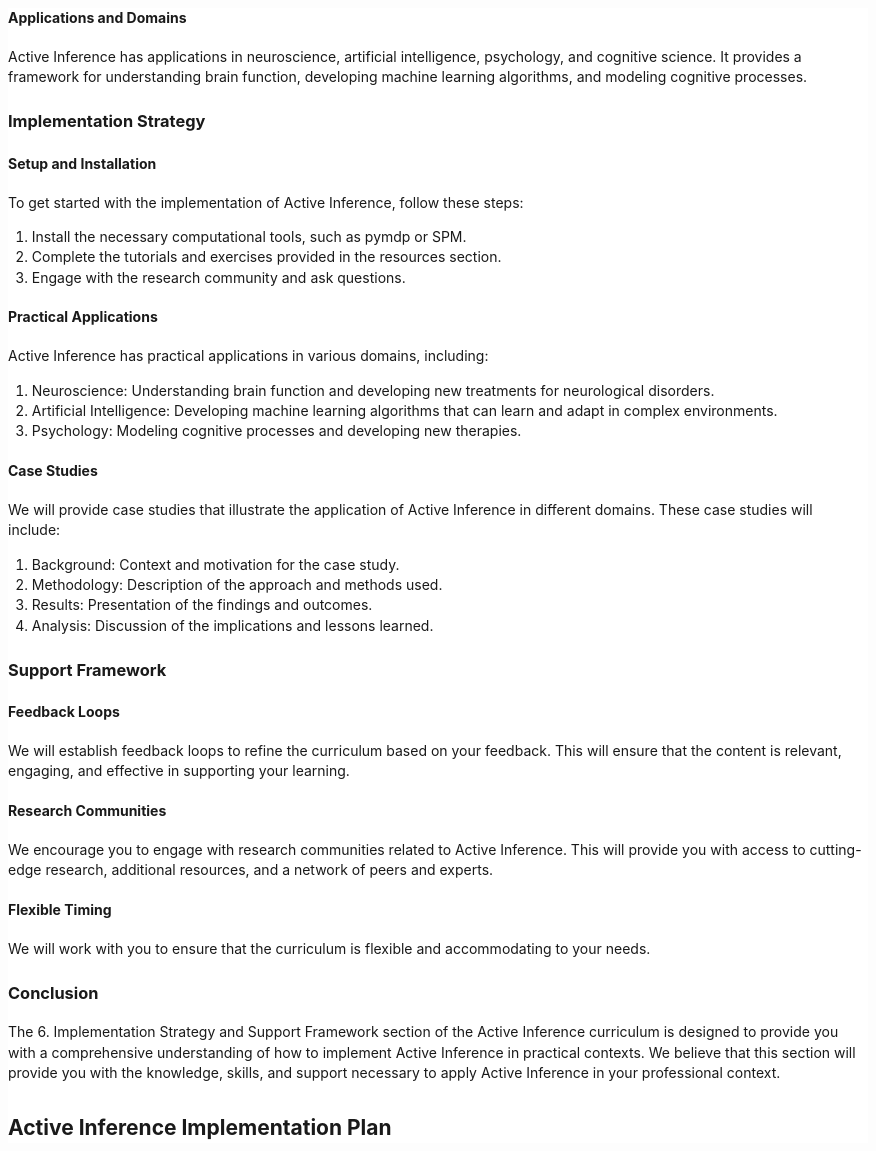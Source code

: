 #### Applications and Domains
Active Inference has applications in neuroscience, artificial intelligence, psychology, and cognitive science. It provides a framework for understanding brain function, developing machine learning algorithms, and modeling cognitive processes.

### Implementation Strategy

#### Setup and Installation
To get started with the implementation of Active Inference, follow these steps:

1. Install the necessary computational tools, such as pymdp or SPM.
2. Complete the tutorials and exercises provided in the resources section.
3. Engage with the research community and ask questions.

#### Practical Applications
Active Inference has practical applications in various domains, including:

1. Neuroscience: Understanding brain function and developing new treatments for neurological disorders.
2. Artificial Intelligence: Developing machine learning algorithms that can learn and adapt in complex environments.
3. Psychology: Modeling cognitive processes and developing new therapies.

#### Case Studies
We will provide case studies that illustrate the application of Active Inference in different domains. These case studies will include:

1. Background: Context and motivation for the case study.
2. Methodology: Description of the approach and methods used.
3. Results: Presentation of the findings and outcomes.
4. Analysis: Discussion of the implications and lessons learned.

### Support Framework

#### Feedback Loops
We will establish feedback loops to refine the curriculum based on your feedback. This will ensure that the content is relevant, engaging, and effective in supporting your learning.

#### Research Communities
We encourage you to engage with research communities related to Active Inference. This will provide you with access to cutting-edge research, additional resources, and a network of peers and experts.

#### Flexible Timing
We will work with you to ensure that the curriculum is flexible and accommodating to your needs.

### Conclusion
The 6. Implementation Strategy and Support Framework section of the Active Inference curriculum is designed to provide you with a comprehensive understanding of how to implement Active Inference in practical contexts. We believe that this section will provide you with the knowledge, skills, and support necessary to apply Active Inference in your professional context.

## Active Inference Implementation Plan
